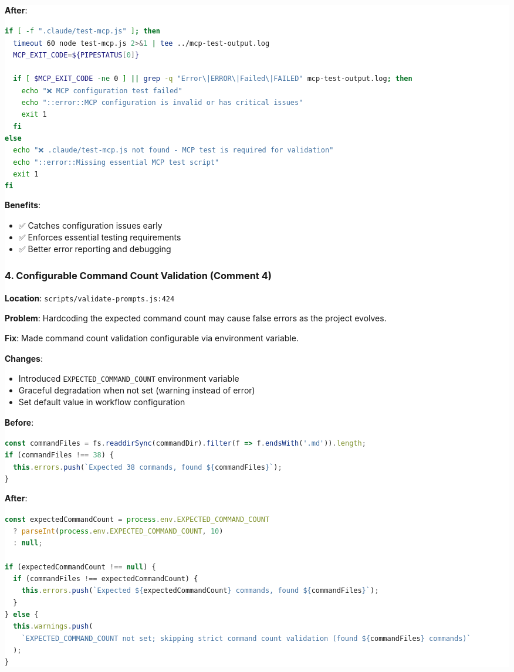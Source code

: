 **After**:
```bash
if [ -f ".claude/test-mcp.js" ]; then
  timeout 60 node test-mcp.js 2>&1 | tee ../mcp-test-output.log
  MCP_EXIT_CODE=${PIPESTATUS[0]}
  
  if [ $MCP_EXIT_CODE -ne 0 ] || grep -q "Error\|ERROR\|Failed\|FAILED" mcp-test-output.log; then
    echo "❌ MCP configuration test failed"
    echo "::error::MCP configuration is invalid or has critical issues"
    exit 1
  fi
else
  echo "❌ .claude/test-mcp.js not found - MCP test is required for validation"
  echo "::error::Missing essential MCP test script"
  exit 1
fi
```

**Benefits**:
- ✅ Catches configuration issues early
- ✅ Enforces essential testing requirements
- ✅ Better error reporting and debugging

### 4. Configurable Command Count Validation (Comment 4)

**Location**: `scripts/validate-prompts.js:424`

**Problem**: Hardcoding the expected command count may cause false errors as the project evolves.

**Fix**: Made command count validation configurable via environment variable.

**Changes**:
- Introduced `EXPECTED_COMMAND_COUNT` environment variable
- Graceful degradation when not set (warning instead of error)
- Set default value in workflow configuration

**Before**:
```javascript
const commandFiles = fs.readdirSync(commandDir).filter(f => f.endsWith('.md')).length;
if (commandFiles !== 38) {
  this.errors.push(`Expected 38 commands, found ${commandFiles}`);
}
```

**After**:
```javascript
const expectedCommandCount = process.env.EXPECTED_COMMAND_COUNT
  ? parseInt(process.env.EXPECTED_COMMAND_COUNT, 10)
  : null;

if (expectedCommandCount !== null) {
  if (commandFiles !== expectedCommandCount) {
    this.errors.push(`Expected ${expectedCommandCount} commands, found ${commandFiles}`);
  }
} else {
  this.warnings.push(
    `EXPECTED_COMMAND_COUNT not set; skipping strict command count validation (found ${commandFiles} commands)`
  );
}
```
